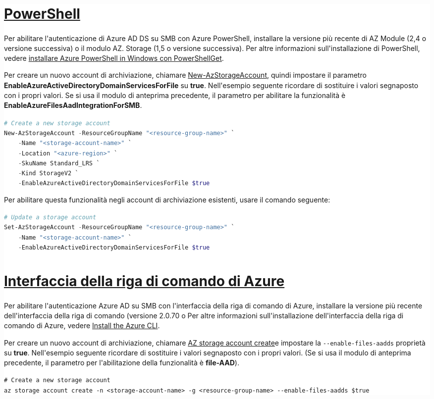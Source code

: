 # <a name="powershell"></a>[PowerShell](#tab/azure-powershell)

Per abilitare l'autenticazione di Azure AD DS su SMB con Azure PowerShell, installare la versione più recente di AZ Module (2,4 o versione successiva) o il modulo AZ. Storage (1,5 o versione successiva). Per altre informazioni sull'installazione di PowerShell, vedere [installare Azure PowerShell in Windows con PowerShellGet](/powershell/azure/install-Az-ps).

Per creare un nuovo account di archiviazione, chiamare [New-AzStorageAccount](/powershell/module/az.storage/New-azStorageAccount?view=azps-2.5.0), quindi impostare il parametro **EnableAzureActiveDirectoryDomainServicesForFile** su **true**. Nell'esempio seguente ricordare di sostituire i valori segnaposto con i propri valori. Se si usa il modulo di anteprima precedente, il parametro per abilitare la funzionalità è **EnableAzureFilesAadIntegrationForSMB**.

```powershell
# Create a new storage account
New-AzStorageAccount -ResourceGroupName "<resource-group-name>" `
    -Name "<storage-account-name>" `
    -Location "<azure-region>" `
    -SkuName Standard_LRS `
    -Kind StorageV2 `
    -EnableAzureActiveDirectoryDomainServicesForFile $true
```

Per abilitare questa funzionalità negli account di archiviazione esistenti, usare il comando seguente:

```powershell
# Update a storage account
Set-AzStorageAccount -ResourceGroupName "<resource-group-name>" `
    -Name "<storage-account-name>" `
    -EnableAzureActiveDirectoryDomainServicesForFile $true
```


# <a name="azure-cli"></a>[Interfaccia della riga di comando di Azure](#tab/azure-cli)

Per abilitare l'autenticazione Azure AD su SMB con l'interfaccia della riga di comando di Azure, installare la versione più recente dell'interfaccia della riga di comando (versione 2.0.70 o Per altre informazioni sull'installazione dell'interfaccia della riga di comando di Azure, vedere [Install the Azure CLI](/cli/azure/install-azure-cli).

Per creare un nuovo account di archiviazione, chiamare [AZ storage account create](/cli/azure/storage/account#az-storage-account-create)e impostare la `--enable-files-aadds` proprietà su **true**. Nell'esempio seguente ricordare di sostituire i valori segnaposto con i propri valori. (Se si usa il modulo di anteprima precedente, il parametro per l'abilitazione della funzionalità è **file-AAD**).

```azurecli-interactive
# Create a new storage account
az storage account create -n <storage-account-name> -g <resource-group-name> --enable-files-aadds $true
```
